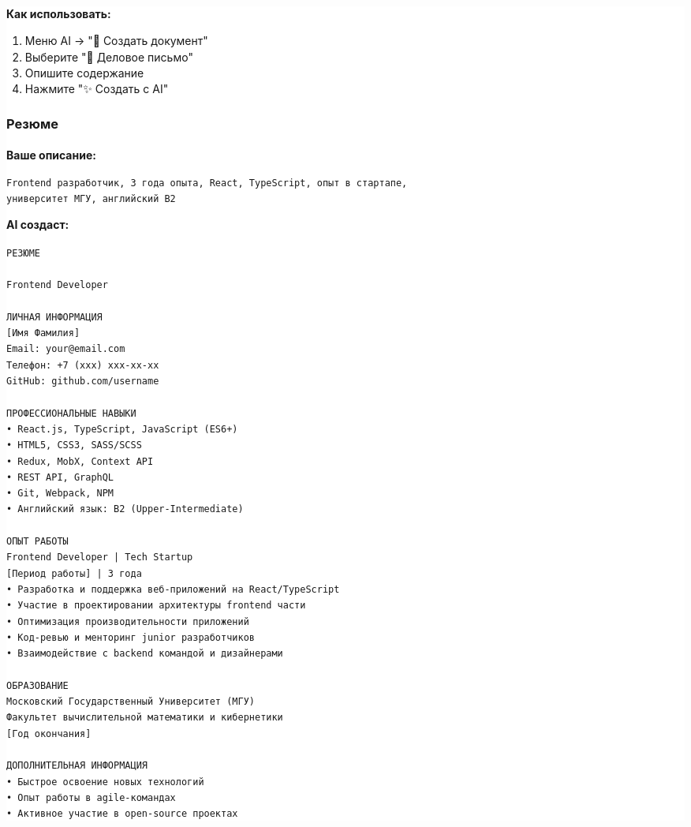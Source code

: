 ```
```

**Как использовать:**
1. Меню AI → "📄 Создать документ"
2. Выберите "📧 Деловое письмо"
3. Опишите содержание
4. Нажмите "✨ Создать с AI"

### Резюме

**Ваше описание:**
```
Frontend разработчик, 3 года опыта, React, TypeScript, опыт в стартапе, 
университет МГУ, английский B2
```

**AI создаст:**
```
РЕЗЮМЕ

Frontend Developer

ЛИЧНАЯ ИНФОРМАЦИЯ
[Имя Фамилия]
Email: your@email.com
Телефон: +7 (xxx) xxx-xx-xx
GitHub: github.com/username

ПРОФЕССИОНАЛЬНЫЕ НАВЫКИ
• React.js, TypeScript, JavaScript (ES6+)
• HTML5, CSS3, SASS/SCSS
• Redux, MobX, Context API
• REST API, GraphQL
• Git, Webpack, NPM
• Английский язык: B2 (Upper-Intermediate)

ОПЫТ РАБОТЫ
Frontend Developer | Tech Startup
[Период работы] | 3 года
• Разработка и поддержка веб-приложений на React/TypeScript
• Участие в проектировании архитектуры frontend части
• Оптимизация производительности приложений
• Код-ревью и менторинг junior разработчиков
• Взаимодействие с backend командой и дизайнерами

ОБРАЗОВАНИЕ
Московский Государственный Университет (МГУ)
Факультет вычислительной математики и кибернетики
[Год окончания]

ДОПОЛНИТЕЛЬНАЯ ИНФОРМАЦИЯ
• Быстрое освоение новых технологий
• Опыт работы в agile-командах
• Активное участие в open-source проектах
```
